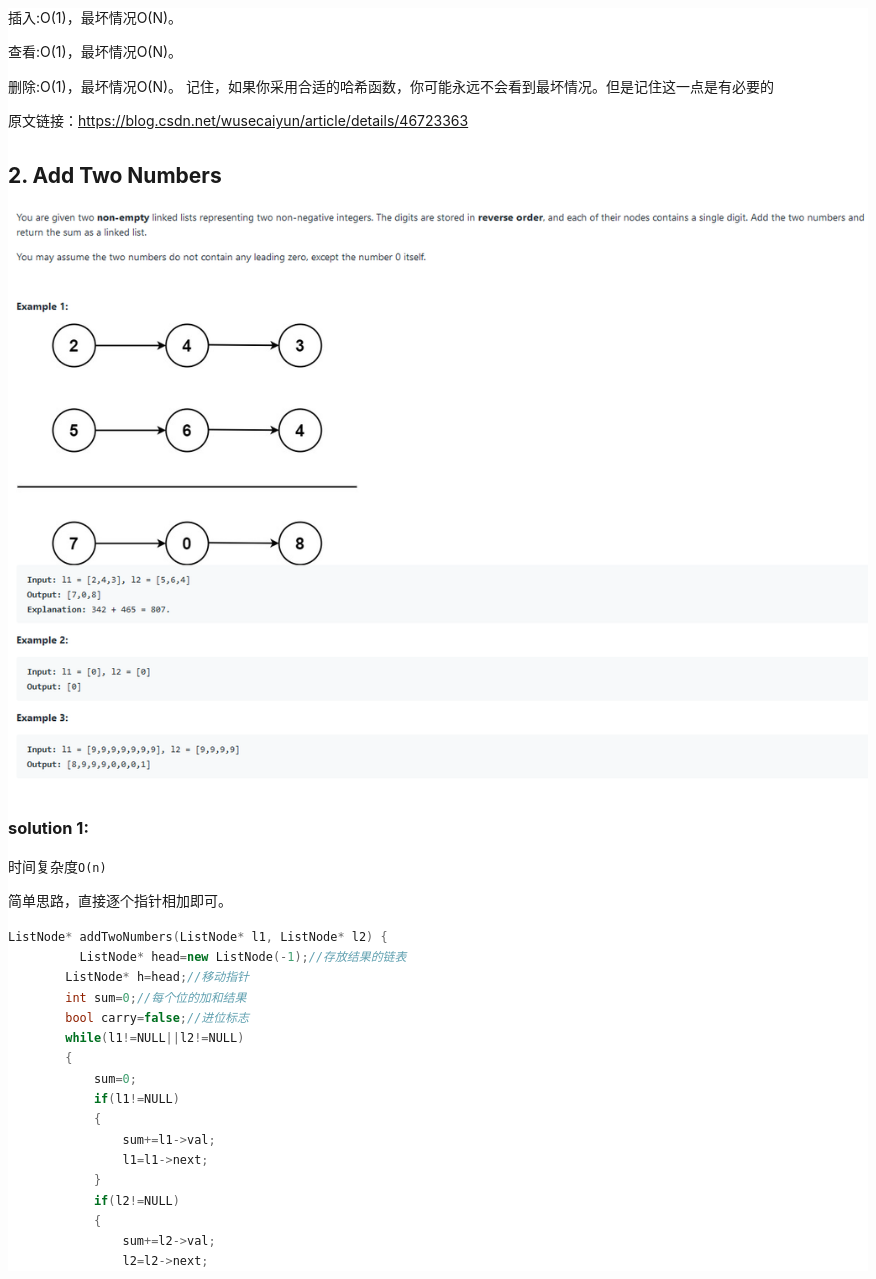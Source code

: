 插入:O(1)，最坏情况O(N)。

查看:O(1)，最坏情况O(N)。

删除:O(1)，最坏情况O(N)。
记住，如果你采用合适的哈希函数，你可能永远不会看到最坏情况。但是记住这一点是有必要的

原文链接：https://blog.csdn.net/wusecaiyun/article/details/46723363

## 2. Add Two Numbers

![image-20210227160217556](力扣1-10.assets/image-20210227160217556.png)

### solution 1:

时间复杂度`O(n)`

简单思路，直接逐个指针相加即可。

```c++
ListNode* addTwoNumbers(ListNode* l1, ListNode* l2) {
          ListNode* head=new ListNode(-1);//存放结果的链表
        ListNode* h=head;//移动指针
        int sum=0;//每个位的加和结果
        bool carry=false;//进位标志
        while(l1!=NULL||l2!=NULL)
        {
            sum=0;
            if(l1!=NULL)
            {
                sum+=l1->val;
                l1=l1->next;
            }
            if(l2!=NULL)
            {
                sum+=l2->val;
                l2=l2->next;
```